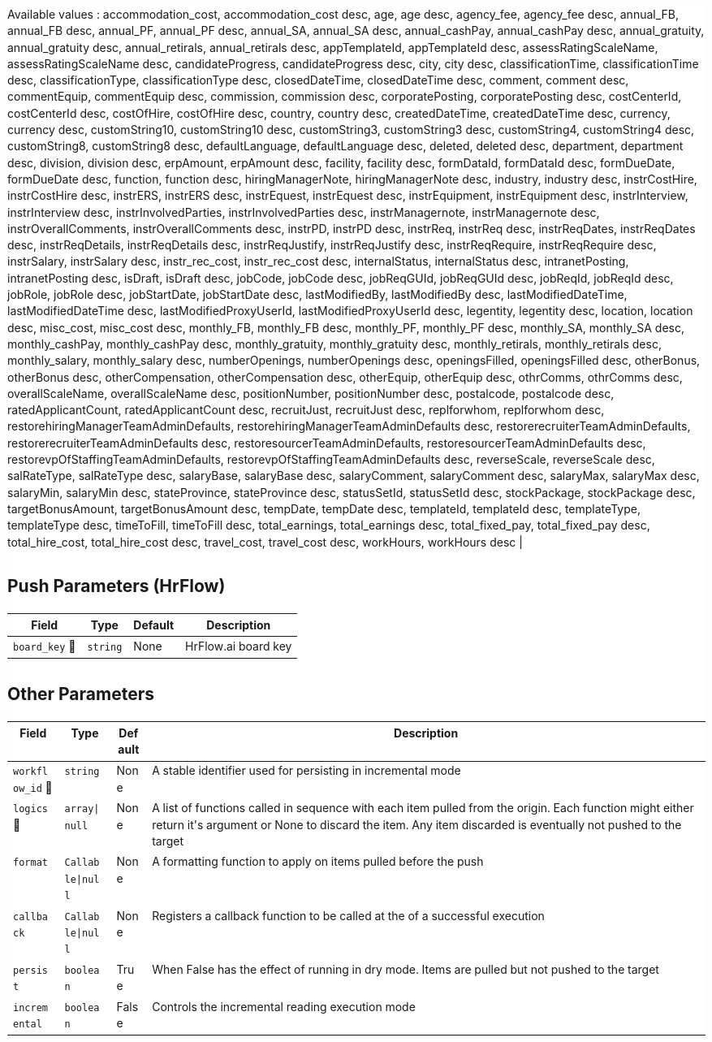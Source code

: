 Available values : accommodation_cost, accommodation_cost desc, age, age desc, agency_fee, agency_fee desc, annual_FB, annual_FB desc, annual_PF, annual_PF desc, annual_SA, annual_SA desc, annual_cashPay, annual_cashPay desc, annual_gratuity, annual_gratuity desc, annual_retirals, annual_retirals desc, appTemplateId, appTemplateId desc, assessRatingScaleName, assessRatingScaleName desc, candidateProgress, candidateProgress desc, city, city desc, classificationTime, classificationTime desc, classificationType, classificationType desc, closedDateTime, closedDateTime desc, comment, comment desc, commentEquip, commentEquip desc, commission, commission desc, corporatePosting, corporatePosting desc, costCenterId, costCenterId desc, costOfHire, costOfHire desc, country, country desc, createdDateTime, createdDateTime desc, currency, currency desc, customString10, customString10 desc, customString3, customString3 desc, customString4, customString4 desc, customString8, customString8 desc, defaultLanguage, defaultLanguage desc, deleted, deleted desc, department, department desc, division, division desc, erpAmount, erpAmount desc, facility, facility desc, formDataId, formDataId desc, formDueDate, formDueDate desc, function, function desc, hiringManagerNote, hiringManagerNote desc, industry, industry desc, instrCostHire, instrCostHire desc, instrERS, instrERS desc, instrEquest, instrEquest desc, instrEquipment, instrEquipment desc, instrInterview, instrInterview desc, instrInvolvedParties, instrInvolvedParties desc, instrManagernote, instrManagernote desc, instrOverallComments, instrOverallComments desc, instrPD, instrPD desc, instrReq, instrReq desc, instrReqDates, instrReqDates desc, instrReqDetails, instrReqDetails desc, instrReqJustify, instrReqJustify desc, instrReqRequire, instrReqRequire desc, instrSalary, instrSalary desc, instr_rec_cost, instr_rec_cost desc, internalStatus, internalStatus desc, intranetPosting, intranetPosting desc, isDraft, isDraft desc, jobCode, jobCode desc, jobReqGUId, jobReqGUId desc, jobReqId, jobReqId desc, jobRole, jobRole desc, jobStartDate, jobStartDate desc, lastModifiedBy, lastModifiedBy desc, lastModifiedDateTime, lastModifiedDateTime desc, lastModifiedProxyUserId, lastModifiedProxyUserId desc, legentity, legentity desc, location, location desc, misc_cost, misc_cost desc, monthly_FB, monthly_FB desc, monthly_PF, monthly_PF desc, monthly_SA, monthly_SA desc, monthly_cashPay, monthly_cashPay desc, monthly_gratuity, monthly_gratuity desc, monthly_retirals, monthly_retirals desc, monthly_salary, monthly_salary desc, numberOpenings, numberOpenings desc, openingsFilled, openingsFilled desc, otherBonus, otherBonus desc, otherCompensation, otherCompensation desc, otherEquip, otherEquip desc, othrComms, othrComms desc, overallScaleName, overallScaleName desc, positionNumber, positionNumber desc, postalcode, postalcode desc, ratedApplicantCount, ratedApplicantCount desc, recruitJust, recruitJust desc, replforwhom, replforwhom desc, restorehiringManagerTeamAdminDefaults, restorehiringManagerTeamAdminDefaults desc, restorerecruiterTeamAdminDefaults, restorerecruiterTeamAdminDefaults desc, restoresourcerTeamAdminDefaults, restoresourcerTeamAdminDefaults desc, restorevpOfStaffingTeamAdminDefaults, restorevpOfStaffingTeamAdminDefaults desc, reverseScale, reverseScale desc, salRateType, salRateType desc, salaryBase, salaryBase desc, salaryComment, salaryComment desc, salaryMax, salaryMax desc, salaryMin, salaryMin desc, stateProvince, stateProvince desc, statusSetId, statusSetId desc, stockPackage, stockPackage desc, targetBonusAmount, targetBonusAmount desc, tempDate, tempDate desc, templateId, templateId desc, templateType, templateType desc, timeToFill, timeToFill desc, total_earnings, total_earnings desc, total_fixed_pay, total_fixed_pay desc, total_hire_cost, total_hire_cost desc, travel_cost, travel_cost desc, workHours, workHours desc |

## Push Parameters (HrFlow)

| Field | Type | Default | Description |
| ----- | ---- | ------- | ----------- |
| `board_key` :red_circle: | `string` | None | HrFlow.ai board key |

## Other Parameters

| Field | Type | Default | Description |
| ----- | ---- | ------- | ----------- |
| `workflow_id` :red_circle: | `string` | None | A stable identifier used for persisting in incremental mode |
| `logics` :red_circle: | `array\|null` | None | A list of functions called in sequence with each item pulled from the origin. Each function might either return it's argument or None to discard the item. Any item discarded is eventually not pushed to the target |
| `format`  | `Callable\|null` | None | A formatting function to apply on items pulled before the push |
| `callback`  | `Callable\|null` | None | Registers a callback function to be called at the of a successful execution |
| `persist`  | `boolean` | True | When False has the effect of running in dry mode. Items are pulled but not pushed to the target |
| `incremental`  | `boolean` | False | Controls the incremental reading execution mode |
